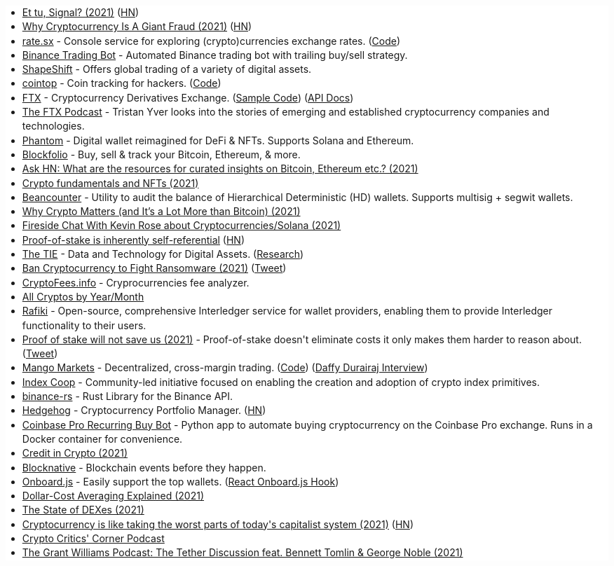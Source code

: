 - [Et tu, Signal? (2021)](https://www.stephendiehl.com/blog/signal.html) ([HN](https://news.ycombinator.com/item?id=26724237))
- [Why Cryptocurrency Is A Giant Fraud (2021)](https://www.currentaffairs.org/2021/04/why-cryptocurrency-is-a-giant-fraud) ([HN](https://news.ycombinator.com/item?id=26885008))
- [rate.sx](http://rate.sx/) - Console service for exploring (crypto)currencies exchange rates. ([Code](https://github.com/chubin/rate.sx))
- [Binance Trading Bot](https://github.com/chrisleekr/binance-trading-bot) - Automated Binance trading bot with trailing buy/sell strategy.
- [ShapeShift](https://shapeshift.com/) - Offers global trading of a variety of digital assets.
- [cointop](https://cointop.sh/) - Coin tracking for hackers. ([Code](https://github.com/miguelmota/cointop))
- [FTX](https://ftx.com/en) - Cryptocurrency Derivatives Exchange. ([Sample Code](https://github.com/ftexchange/ftx)) ([API Docs](https://docs.ftx.us/#overview))
- [The FTX Podcast](https://www.youtube.com/playlist?list=PLLDdsQN_5infQ9Ee-KPxcH3gvMIbymZEg) - Tristan Yver looks into the stories of emerging and established cryptocurrency companies and technologies.
- [Phantom](https://phantom.app/) - Digital wallet reimagined for DeFi & NFTs. Supports Solana and Ethereum.
- [Blockfolio](https://blockfolio.com/) - Buy, sell & track your Bitcoin, Ethereum, & more.
- [Ask HN: What are the resources for curated insights on Bitcoin, Ethereum etc.? (2021)](https://news.ycombinator.com/item?id=27073238)
- [Crypto fundamentals and NFTs (2021)](https://docs.google.com/presentation/d/1sUpk0gbvRQelH0MUIOqjNeGe8nwRH4mhrhDHmI6qh4M/edit#slide=id.g442eb61d9d_0_0)
- [Beancounter](https://github.com/square/beancounter) - Utility to audit the balance of Hierarchical Deterministic (HD) wallets. Supports multisig + segwit wallets.
- [Why Crypto Matters (and It’s a Lot More than Bitcoin) (2021)](https://raohacker.com/why-crypto-matters-and-its-a-lot-more-than-bitcoin/)
- [Fireside Chat With Kevin Rose about Cryptocurrencies/Solana (2021)](https://www.youtube.com/watch?v=_8fDeEgUPsg)
- [Proof-of-stake is inherently self-referential](https://github.com/stickfigure/blog/wiki/Proof-Of-Stake-Wears-No-Clothes) ([HN](https://news.ycombinator.com/item?id=27235668))
- [The TIE](https://www.thetie.io/) - Data and Technology for Digital Assets. ([Research](https://research.thetie.io/))
- [Ban Cryptocurrency to Fight Ransomware (2021)](https://www.wsj.com/articles/ban-cryptocurrency-to-fight-ransomware-11621962831) ([Tweet](https://twitter.com/leereiners/status/1397254301253345287))
- [CryptoFees.info](https://cryptofees.info/) - Cryprocurrencies fee analyzer.
- [All Cryptos by Year/Month](https://washingtonindependent.com/all-cryptos-by-year-month/)
- [Rafiki](https://github.com/coilhq/rafiki) - Open-source, comprehensive Interledger service for wallet providers, enabling them to provide Interledger functionality to their users.
- [Proof of stake will not save us (2021)](https://www.somethinginteresting.news/p/proof-of-stake-will-not-save-us) - Proof-of-stake doesn't eliminate costs it only makes them harder to reason about. ([Tweet](https://twitter.com/knifefight/status/1398063621251366915))
- [Mango Markets](https://mango.markets/) - Decentralized, cross-margin trading. ([Code](https://github.com/blockworks-foundation/mango)) ([Daffy Durairaj Interview](https://www.youtube.com/watch?v=UjeKpc-Y31E))
- [Index Coop](https://www.indexcoop.com/) - Community-led initiative focused on enabling the creation and adoption of crypto index primitives.
- [binance-rs](https://github.com/wisespace-io/binance-rs) - Rust Library for the Binance API.
- [Hedgehog](https://hedgehog.app/) - Cryptocurrency Portfolio Manager. ([HN](https://news.ycombinator.com/item?id=27550255))
- [Coinbase Pro Recurring Buy Bot](https://github.com/queball99/CoinbasePro-Recurring-Buy) - Python app to automate buying cryptocurrency on the Coinbase Pro exchange. Runs in a Docker container for convenience.
- [Credit in Crypto (2021)](http://jonkol.xyz/credit-in-crypto/)
- [Blocknative](https://www.blocknative.com/) - Blockchain events before they happen.
- [Onboard.js](https://www.blocknative.com/onboard) - Easily support the top wallets. ([React Onboard.js Hook](https://github.com/talentlessguy/use-onboard))
- [Dollar-Cost Averaging Explained (2021)](https://www.youtube.com/watch?v=hQinhrtPLQc)
- [The State of DEXes (2021)](https://adlrocha.substack.com/p/adlrocha-the-state-of-dexes)
- [Cryptocurrency is like taking the worst parts of today's capitalist system (2021)](https://twitter.com/ummjackson/status/1415353984617914370) ([HN](https://news.ycombinator.com/item?id=27880432))
- [Crypto Critics' Corner Podcast](https://cryptocriticscorner.com/)
- [The Grant Williams Podcast: The Tether Discussion feat. Bennett Tomlin & George Noble (2021)](https://overcast.fm/+aAHsVOpDc)